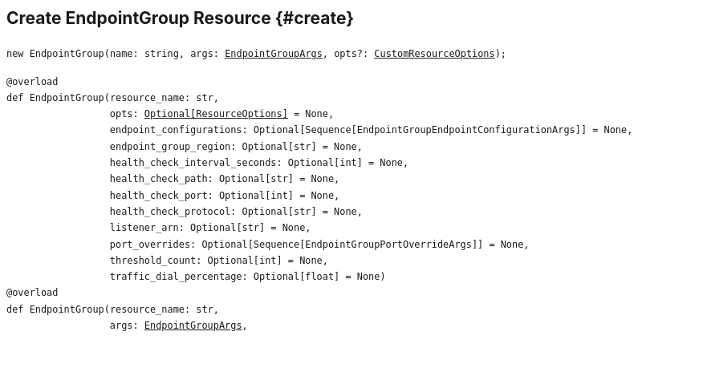
</pulumi-choosable>
</div>





</pulumi-examples></div>




## Create EndpointGroup Resource {#create}
<div>
<pulumi-chooser type="language" options="typescript,python,go,csharp,java,yaml"></pulumi-chooser>
</div>


<div>
<pulumi-choosable type="language" values="javascript,typescript">
<div class="highlight"><pre class="chroma"><code class="language-typescript" data-lang="typescript"><span class="k">new </span><span class="nx">EndpointGroup</span><span class="p">(</span><span class="nx">name</span><span class="p">:</span> <span class="nx">string</span><span class="p">,</span> <span class="nx">args</span><span class="p">:</span> <span class="nx"><a href="#inputs">EndpointGroupArgs</a></span><span class="p">,</span> <span class="nx">opts</span><span class="p">?:</span> <span class="nx"><a href="/docs/reference/pkg/nodejs/pulumi/pulumi/#CustomResourceOptions">CustomResourceOptions</a></span><span class="p">);</span></code></pre></div>
</pulumi-choosable>
</div>

<div>
<pulumi-choosable type="language" values="python">
<div class="highlight"><pre class="chroma"><code class="language-python" data-lang="python"><span class=nd>@overload</span>
<span class="k">def </span><span class="nx">EndpointGroup</span><span class="p">(</span><span class="nx">resource_name</span><span class="p">:</span> <span class="nx">str</span><span class="p">,</span>
                  <span class="nx">opts</span><span class="p">:</span> <span class="nx"><a href="/docs/reference/pkg/python/pulumi/#pulumi.ResourceOptions">Optional[ResourceOptions]</a></span> = None<span class="p">,</span>
                  <span class="nx">endpoint_configurations</span><span class="p">:</span> <span class="nx">Optional[Sequence[EndpointGroupEndpointConfigurationArgs]]</span> = None<span class="p">,</span>
                  <span class="nx">endpoint_group_region</span><span class="p">:</span> <span class="nx">Optional[str]</span> = None<span class="p">,</span>
                  <span class="nx">health_check_interval_seconds</span><span class="p">:</span> <span class="nx">Optional[int]</span> = None<span class="p">,</span>
                  <span class="nx">health_check_path</span><span class="p">:</span> <span class="nx">Optional[str]</span> = None<span class="p">,</span>
                  <span class="nx">health_check_port</span><span class="p">:</span> <span class="nx">Optional[int]</span> = None<span class="p">,</span>
                  <span class="nx">health_check_protocol</span><span class="p">:</span> <span class="nx">Optional[str]</span> = None<span class="p">,</span>
                  <span class="nx">listener_arn</span><span class="p">:</span> <span class="nx">Optional[str]</span> = None<span class="p">,</span>
                  <span class="nx">port_overrides</span><span class="p">:</span> <span class="nx">Optional[Sequence[EndpointGroupPortOverrideArgs]]</span> = None<span class="p">,</span>
                  <span class="nx">threshold_count</span><span class="p">:</span> <span class="nx">Optional[int]</span> = None<span class="p">,</span>
                  <span class="nx">traffic_dial_percentage</span><span class="p">:</span> <span class="nx">Optional[float]</span> = None<span class="p">)</span>
<span class=nd>@overload</span>
<span class="k">def </span><span class="nx">EndpointGroup</span><span class="p">(</span><span class="nx">resource_name</span><span class="p">:</span> <span class="nx">str</span><span class="p">,</span>
                  <span class="nx">args</span><span class="p">:</span> <span class="nx"><a href="#inputs">EndpointGroupArgs</a></span><span class="p">,</span>
